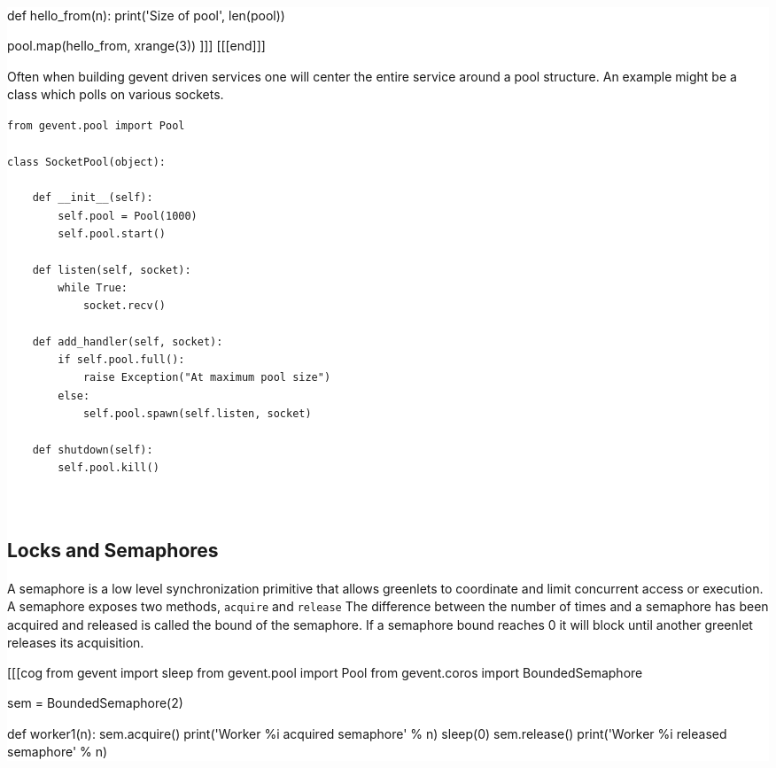 def hello_from(n):
    print('Size of pool', len(pool))

pool.map(hello_from, xrange(3))
]]]
[[[end]]]

Often when building gevent driven services one will center the
entire service around a pool structure. An example might be a
class which polls on various sockets.

<pre>
<code class="python">from gevent.pool import Pool

class SocketPool(object):

    def __init__(self):
        self.pool = Pool(1000)
        self.pool.start()

    def listen(self, socket):
        while True:
            socket.recv()

    def add_handler(self, socket):
        if self.pool.full():
            raise Exception("At maximum pool size")
        else:
            self.pool.spawn(self.listen, socket)

    def shutdown(self):
        self.pool.kill()

</code>
</pre>

## Locks and Semaphores

A semaphore is a low level synchronization primitive that allows
greenlets to coordinate and limit concurrent access or execution. A
semaphore exposes two methods, ``acquire`` and ``release`` The
difference between the number of times and a semaphore has been
acquired and released is called the bound of the semaphore. If a
semaphore bound reaches 0 it will block until another greenlet
releases its acquisition.

[[[cog
from gevent import sleep
from gevent.pool import Pool
from gevent.coros import BoundedSemaphore

sem = BoundedSemaphore(2)

def worker1(n):
    sem.acquire()
    print('Worker %i acquired semaphore' % n)
    sleep(0)
    sem.release()
    print('Worker %i released semaphore' % n)
